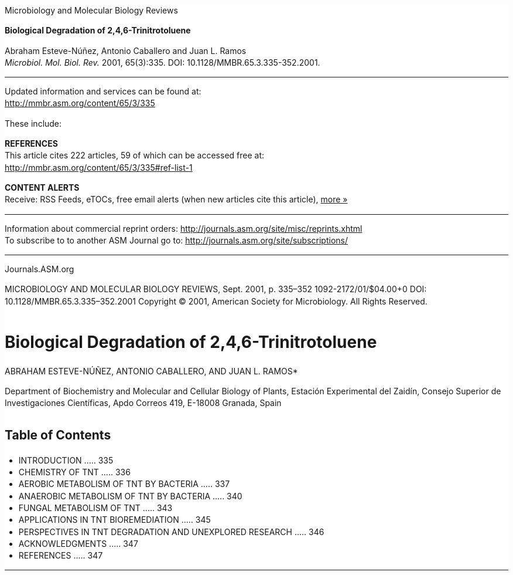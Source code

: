 
Microbiology and Molecular Biology Reviews

**Biological Degradation of 2,4,6-Trinitrotoluene**

Abraham Esteve-Núñez, Antonio Caballero and Juan L. Ramos  
*Microbiol. Mol. Biol. Rev.* 2001, 65(3):335. DOI: 10.1128/MMBR.65.3.335-352.2001.

---

Updated information and services can be found at:  
<http://mmbr.asm.org/content/65/3/335>

These include:

**REFERENCES**  
This article cites 222 articles, 59 of which can be accessed free at:  
<http://mmbr.asm.org/content/65/3/335#ref-list-1>

**CONTENT ALERTS**  
Receive: RSS Feeds, eTOCs, free email alerts (when new articles cite this article), [more »](more%20%E2%80%BA)

---

Information about commercial reprint orders: <http://journals.asm.org/site/misc/reprints.xhtml>  
To subscribe to to another ASM Journal go to: <http://journals.asm.org/site/subscriptions/>

---

Journals.ASM.org

MICROBIOLOGY AND MOLECULAR BIOLOGY REVIEWS, Sept. 2001, p. 335–352
1092-2172/01/$04.00+0   DOI: 10.1128/MMBR.65.3.335–352.2001
Copyright © 2001, American Society for Microbiology. All Rights Reserved.

# Biological Degradation of 2,4,6-Trinitrotoluene

ABRAHAM ESTEVE-NÚÑEZ, ANTONIO CABALLERO, AND JUAN L. RAMOS*

Department of Biochemistry and Molecular and Cellular Biology of Plants, Estación Experimental del Zaidín,
Consejo Superior de Investigaciones Científicas, Apdo Correos 419, E-18008 Granada, Spain

## Table of Contents

- INTRODUCTION ..... 335
- CHEMISTRY OF TNT ..... 336
- AEROBIC METABOLISM OF TNT BY BACTERIA ..... 337
- ANAEROBIC METABOLISM OF TNT BY BACTERIA ..... 340
- FUNGAL METABOLISM OF TNT ..... 343
- APPLICATIONS IN TNT BIOREMEDIATION ..... 345
- PERSPECTIVES IN TNT DEGRADATION AND UNEXPLORED RESEARCH ..... 346
- ACKNOWLEDGMENTS ..... 347
- REFERENCES ..... 347

---